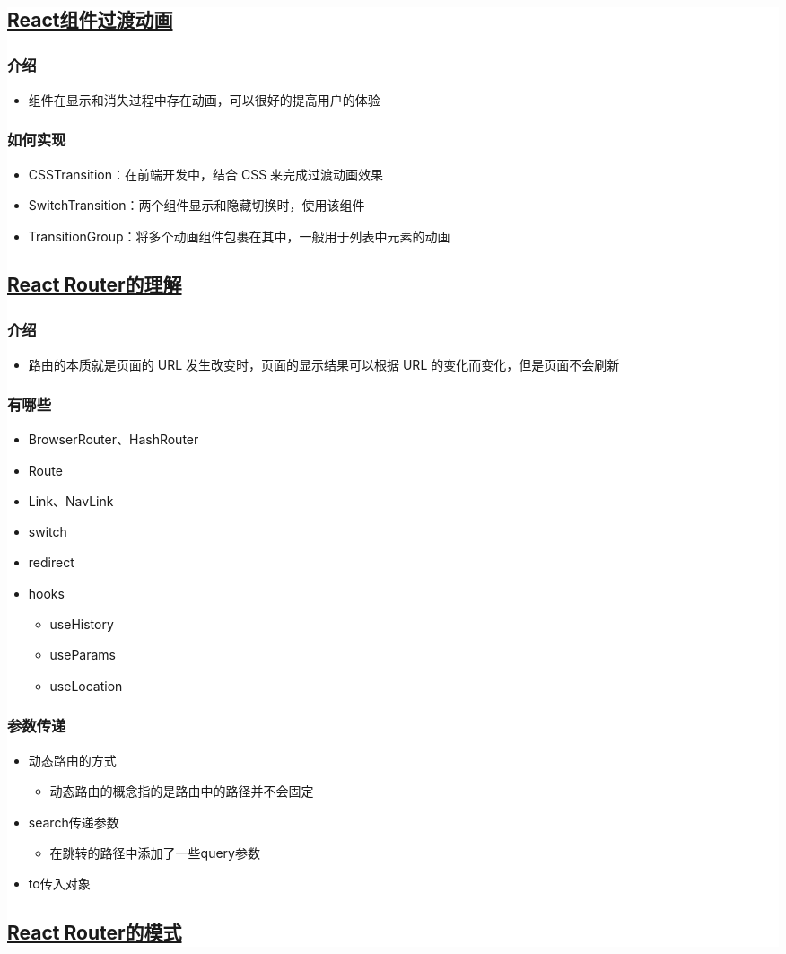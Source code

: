 ## [React组件过渡动画](https://celestial-virid.vercel.app/posts/interview/react/react-component-transition)

### 介绍

- 组件在显示和消失过程中存在动画，可以很好的提高用户的体验

### 如何实现

- CSSTransition：在前端开发中，结合 CSS 来完成过渡动画效果

- SwitchTransition：两个组件显示和隐藏切换时，使用该组件

- TransitionGroup：将多个动画组件包裹在其中，一般用于列表中元素的动画

## [React Router的理解](https://celestial-virid.vercel.app/posts/interview/react/react-router-understand)

### 介绍

- 路由的本质就是页面的 URL 发生改变时，页面的显示结果可以根据 URL 的变化而变化，但是页面不会刷新

### 有哪些

- BrowserRouter、HashRouter

- Route

- Link、NavLink

- switch

- redirect

- hooks

  - useHistory

  - useParams

  - useLocation

### 参数传递

- 动态路由的方式

  - 动态路由的概念指的是路由中的路径并不会固定

- search传递参数

  - 在跳转的路径中添加了一些query参数

- to传入对象

## [React Router的模式](https://celestial-virid.vercel.app/posts/interview/react/react-router-mode)
